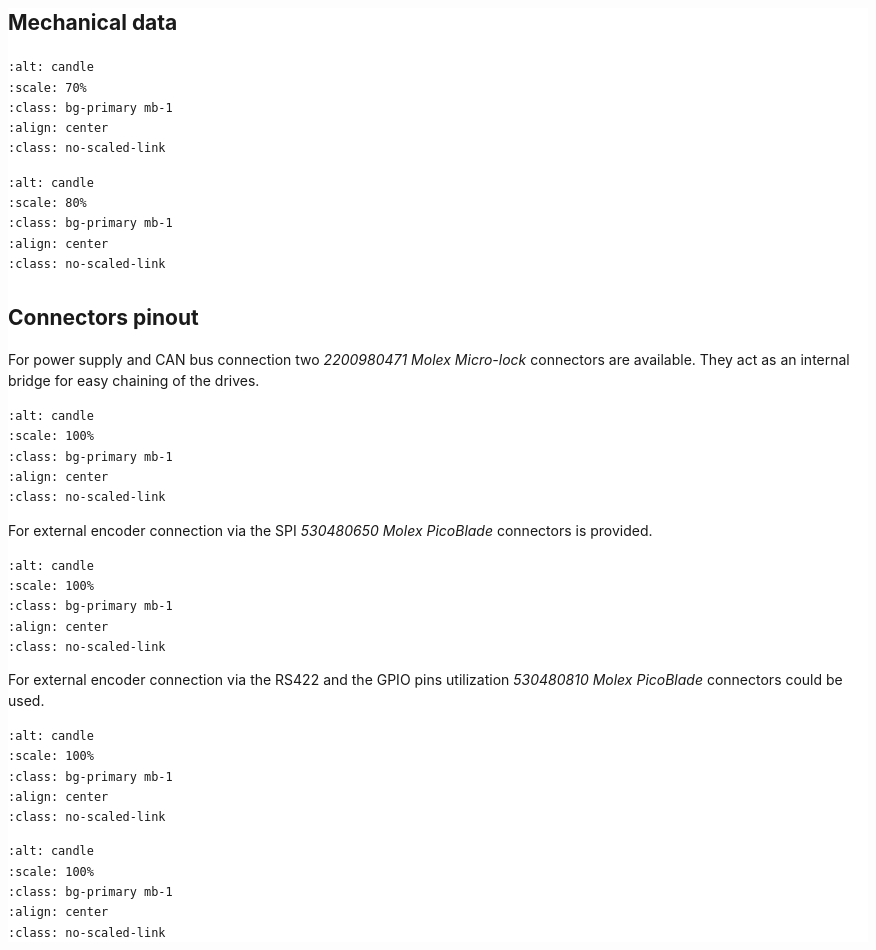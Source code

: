 ## Mechanical data

```{figure} ./images/view.png
:alt: candle
:scale: 70%
:class: bg-primary mb-1
:align: center
:class: no-scaled-link
```

```{figure} ./images/mnt.png
:alt: candle
:scale: 80%
:class: bg-primary mb-1
:align: center
:class: no-scaled-link
```

## Connectors pinout

For power supply and CAN bus connection two *2200980471 Molex Micro-lock* connectors are available.
They act as an internal bridge for easy chaining of the drives.

```{figure} ./images/Adnotations_4_pin.png
:alt: candle
:scale: 100%
:class: bg-primary mb-1
:align: center
:class: no-scaled-link
```

For external encoder connection via the SPI *530480650 Molex PicoBlade* connectors is provided.

```{figure} ./images/Adnotations_6_pin.png
:alt: candle
:scale: 100%
:class: bg-primary mb-1
:align: center
:class: no-scaled-link
```

For external encoder connection via the RS422 and the GPIO pins utilization *530480810 Molex
PicoBlade* connectors could be used.

```{figure} ./images/Adnotations_8_pin.png
:alt: candle
:scale: 100%
:class: bg-primary mb-1
:align: center
:class: no-scaled-link
```

```{figure} ./images/md20_thermistor.png
:alt: candle
:scale: 100%
:class: bg-primary mb-1
:align: center
:class: no-scaled-link
```
